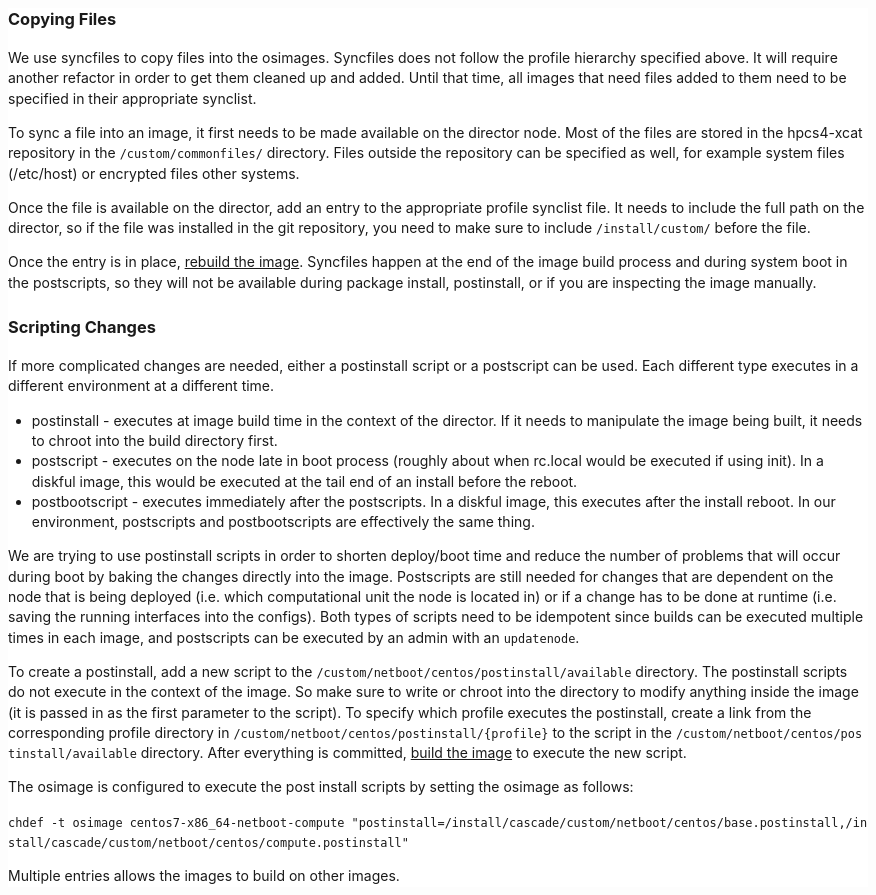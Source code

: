 ### Copying Files
We use syncfiles to copy files into the osimages. Syncfiles does not follow the profile hierarchy specified above. It will require another refactor in order to get them cleaned up and added. Until that time, all images that need files added to them need to be specified in their appropriate synclist. 

To sync a file into an image, it first needs to be made available on the director node. Most of the files are stored in the hpcs4-xcat repository in the `/custom/commonfiles/` directory. Files outside the repository can be specified as well, for example system files (/etc/host) or encrypted files other systems.

Once the file is available on the director, add an entry to the appropriate profile synclist file. It needs to include the full path on the director, so if the file was installed in the git repository, you need to make sure to include `/install/custom/` before the file.

Once the entry is in place, [rebuild the image](#building-deploying-an-image). Syncfiles happen at the end of the image build process and during system boot in the postscripts, so they will not be available during package install, postinstall, or if you are inspecting the image manually.

### Scripting Changes
If more complicated changes are needed, either a postinstall script or a postscript can be used. Each different type executes in a different environment at a different time.

* postinstall - executes at image build time in the context of the director. If it needs to manipulate the image being built, it needs to chroot into the build directory first.
* postscript - executes on the node late in boot process (roughly about when rc.local would be executed if using init). In a diskful image, this would be executed at the tail end of an install before the reboot.
* postbootscript - executes immediately after the postscripts. In a diskful image, this executes after the install reboot.  In our environment, postscripts and postbootscripts are effectively the same thing.

We are trying to use postinstall scripts in order to shorten deploy/boot time and reduce the number of problems that will occur during boot by baking the changes directly into the image. Postscripts are still needed for changes that are dependent on the node that is being deployed (i.e. which computational unit the node is located in) or if a change has to be done at runtime (i.e. saving the running interfaces into the configs). Both types of scripts need to be idempotent since builds can be executed multiple times in each image, and postscripts can be executed by an admin with an `updatenode`.

To create a postinstall, add a new script to the `/custom/netboot/centos/postinstall/available` directory. The postinstall scripts do not execute in the context of the image. So make sure to write or chroot into the directory to modify anything inside the image (it is passed in as the first parameter to the script). To specify which profile executes the postinstall, create a link from the corresponding profile directory in `/custom/netboot/centos/postinstall/{profile}` to the script in the `/custom/netboot/centos/postinstall/available` directory. After everything is committed, [build the image](#building-deploying-an-image) to execute the new script.

The osimage is configured to execute the post install scripts by setting the osimage as follows:
```
chdef -t osimage centos7-x86_64-netboot-compute "postinstall=/install/cascade/custom/netboot/centos/base.postinstall,/install/cascade/custom/netboot/centos/compute.postinstall"
```
Multiple entries allows the images to build on other images.
